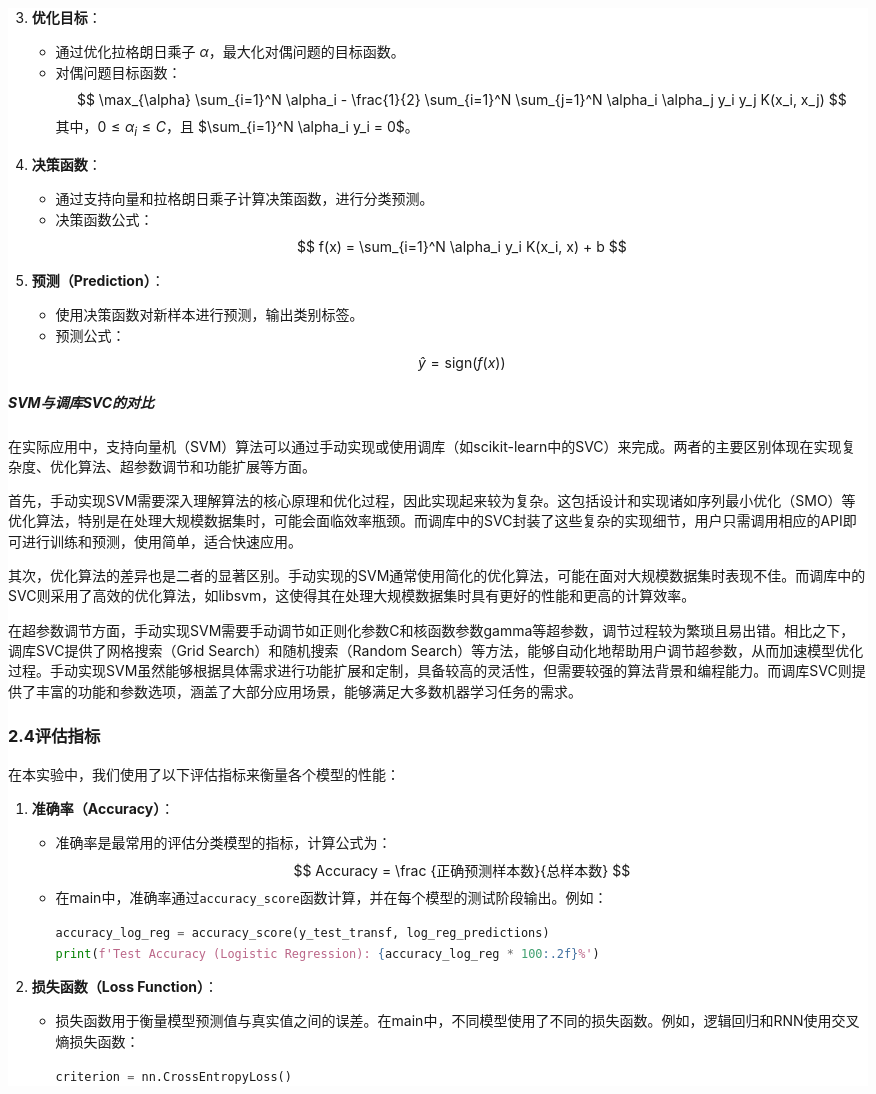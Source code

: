 3. **优化目标**：
   - 通过优化拉格朗日乘子 $\alpha$，最大化对偶问题的目标函数。
   - 对偶问题目标函数：
     $$
     \max_{\alpha} \sum_{i=1}^N \alpha_i - \frac{1}{2} \sum_{i=1}^N \sum_{j=1}^N \alpha_i \alpha_j y_i y_j K(x_i, x_j)
     $$
     其中，$0 \leq \alpha_i \leq C$，且 $\sum_{i=1}^N \alpha_i y_i = 0$。

4. **决策函数**：
   - 通过支持向量和拉格朗日乘子计算决策函数，进行分类预测。
   - 决策函数公式：
     $$
     f(x) = \sum_{i=1}^N \alpha_i y_i K(x_i, x) + b
     $$

5. **预测（Prediction）**：
   - 使用决策函数对新样本进行预测，输出类别标签。
   - 预测公式：
     $$
     \hat{y} = \text{sign}(f(x))
     $$

##### SVM与调库SVC的对比

在实际应用中，支持向量机（SVM）算法可以通过手动实现或使用调库（如scikit-learn中的SVC）来完成。两者的主要区别体现在实现复杂度、优化算法、超参数调节和功能扩展等方面。

首先，手动实现SVM需要深入理解算法的核心原理和优化过程，因此实现起来较为复杂。这包括设计和实现诸如序列最小优化（SMO）等优化算法，特别是在处理大规模数据集时，可能会面临效率瓶颈。而调库中的SVC封装了这些复杂的实现细节，用户只需调用相应的API即可进行训练和预测，使用简单，适合快速应用。

其次，优化算法的差异也是二者的显著区别。手动实现的SVM通常使用简化的优化算法，可能在面对大规模数据集时表现不佳。而调库中的SVC则采用了高效的优化算法，如libsvm，这使得其在处理大规模数据集时具有更好的性能和更高的计算效率。

在超参数调节方面，手动实现SVM需要手动调节如正则化参数C和核函数参数gamma等超参数，调节过程较为繁琐且易出错。相比之下，调库SVC提供了网格搜索（Grid Search）和随机搜索（Random Search）等方法，能够自动化地帮助用户调节超参数，从而加速模型优化过程。手动实现SVM虽然能够根据具体需求进行功能扩展和定制，具备较高的灵活性，但需要较强的算法背景和编程能力。而调库SVC则提供了丰富的功能和参数选项，涵盖了大部分应用场景，能够满足大多数机器学习任务的需求。

### 2.4评估指标

在本实验中，我们使用了以下评估指标来衡量各个模型的性能：

1. **准确率（Accuracy）**：
   - 准确率是最常用的评估分类模型的指标，计算公式为：
     $$
     Accuracy = \frac {正确预测样本数}{总样本数}
     $$
   - 在main中，准确率通过`accuracy_score`函数计算，并在每个模型的测试阶段输出。例如：
     ```python
     accuracy_log_reg = accuracy_score(y_test_transf, log_reg_predictions)
     print(f'Test Accuracy (Logistic Regression): {accuracy_log_reg * 100:.2f}%')
     ```

2. **损失函数（Loss Function）**：
   - 损失函数用于衡量模型预测值与真实值之间的误差。在main中，不同模型使用了不同的损失函数。例如，逻辑回归和RNN使用交叉熵损失函数：
     ```python
     criterion = nn.CrossEntropyLoss()
     ```
